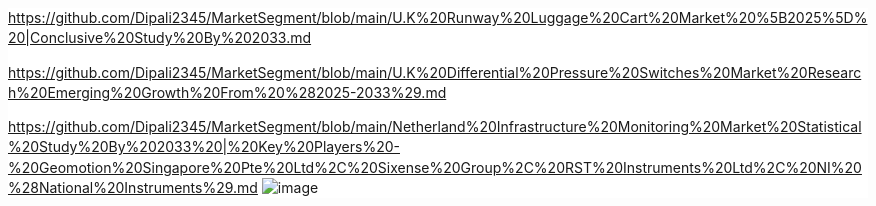 <a href=https://github.com/Dipali2345/MarketSegment/blob/main/U.K%20Runway%20Luggage%20Cart%20Market%20%5B2025%5D%20|Conclusive%20Study%20By%202033.md>https://github.com/Dipali2345/MarketSegment/blob/main/U.K%20Runway%20Luggage%20Cart%20Market%20%5B2025%5D%20|Conclusive%20Study%20By%202033.md</a>

<a href=https://github.com/Dipali2345/MarketSegment/blob/main/U.K%20Differential%20Pressure%20Switches%20Market%20Research%20Emerging%20Growth%20From%20%282025-2033%29.md>https://github.com/Dipali2345/MarketSegment/blob/main/U.K%20Differential%20Pressure%20Switches%20Market%20Research%20Emerging%20Growth%20From%20%282025-2033%29.md</a>

<a href=https://github.com/Dipali2345/MarketSegment/blob/main/Netherland%20Infrastructure%20Monitoring%20Market%20Statistical%20Study%20By%202033%20|%20Key%20Players%20-%20Geomotion%20Singapore%20Pte%20Ltd%2C%20Sixense%20Group%2C%20RST%20Instruments%20Ltd%2C%20NI%20%28National%20Instruments%29.md>https://github.com/Dipali2345/MarketSegment/blob/main/Netherland%20Infrastructure%20Monitoring%20Market%20Statistical%20Study%20By%202033%20|%20Key%20Players%20-%20Geomotion%20Singapore%20Pte%20Ltd%2C%20Sixense%20Group%2C%20RST%20Instruments%20Ltd%2C%20NI%20%28National%20Instruments%29.md</a>
![image](https://github.com/user-attachments/assets/9851a46b-5769-46ea-8d57-f95978461dde)
